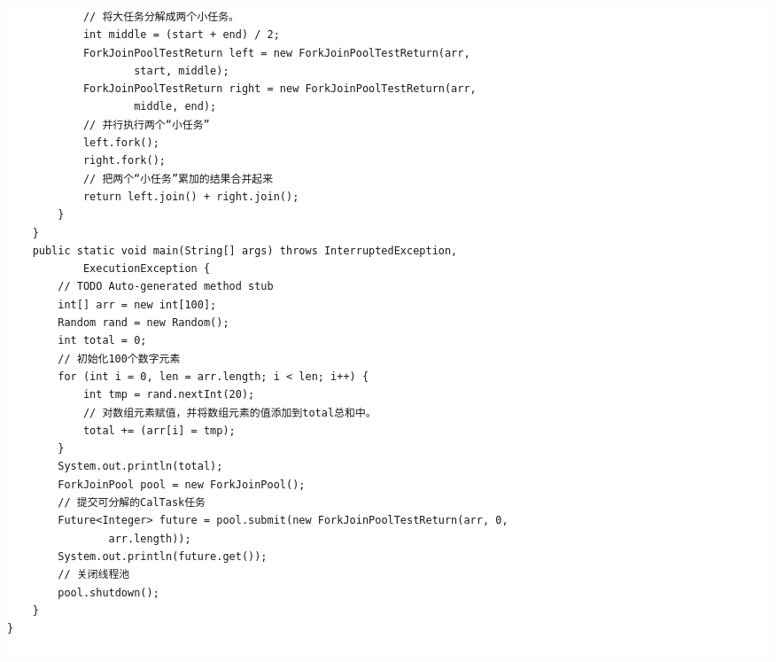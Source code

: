 ```txt
            // 将大任务分解成两个小任务。
            int middle = (start + end) / 2;
            ForkJoinPoolTestReturn left = new ForkJoinPoolTestReturn(arr,
                    start, middle);
            ForkJoinPoolTestReturn right = new ForkJoinPoolTestReturn(arr,
                    middle, end);
            // 并行执行两个“小任务”
            left.fork();
            right.fork();
            // 把两个“小任务”累加的结果合并起来
            return left.join() + right.join();
        }
    }
    public static void main(String[] args) throws InterruptedException,
            ExecutionException {
        // TODO Auto-generated method stub
        int[] arr = new int[100];
        Random rand = new Random();
        int total = 0;
        // 初始化100个数字元素
        for (int i = 0, len = arr.length; i < len; i++) {
            int tmp = rand.nextInt(20);
            // 对数组元素赋值，并将数组元素的值添加到total总和中。
            total += (arr[i] = tmp);
        }
        System.out.println(total);
        ForkJoinPool pool = new ForkJoinPool();
        // 提交可分解的CalTask任务
        Future<Integer> future = pool.submit(new ForkJoinPoolTestReturn(arr, 0,
                arr.length));
        System.out.println(future.get());
        // 关闭线程池
        pool.shutdown();
    }
}



```

